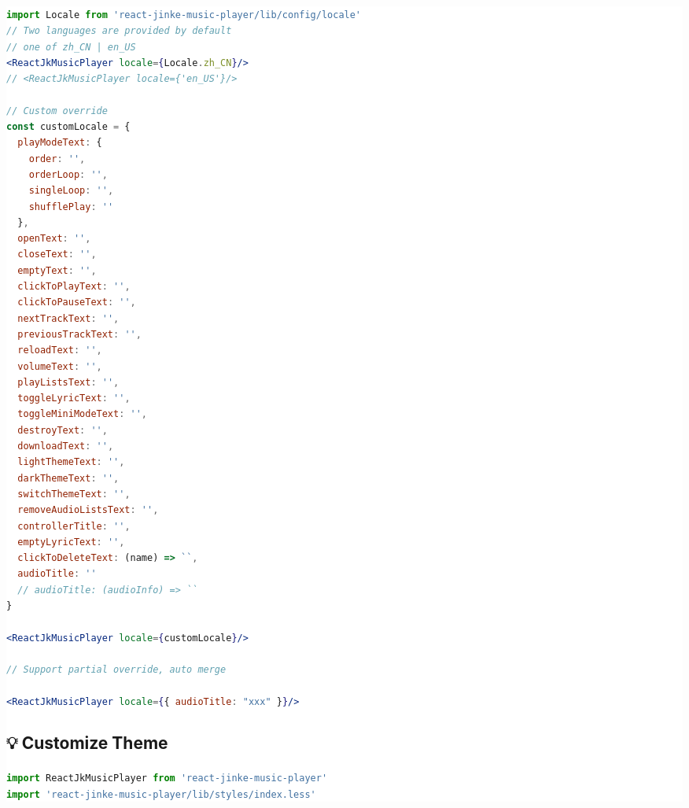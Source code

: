 ```jsx
import Locale from 'react-jinke-music-player/lib/config/locale'
// Two languages are provided by default
// one of zh_CN | en_US
<ReactJkMusicPlayer locale={Locale.zh_CN}/>
// <ReactJkMusicPlayer locale={'en_US'}/>

// Custom override
const customLocale = {
  playModeText: {
    order: '',
    orderLoop: '',
    singleLoop: '',
    shufflePlay: ''
  },
  openText: '',
  closeText: '',
  emptyText: '',
  clickToPlayText: '',
  clickToPauseText: '',
  nextTrackText: '',
  previousTrackText: '',
  reloadText: '',
  volumeText: '',
  playListsText: '',
  toggleLyricText: '',
  toggleMiniModeText: '',
  destroyText: '',
  downloadText: '',
  lightThemeText: '',
  darkThemeText: '',
  switchThemeText: '',
  removeAudioListsText: '',
  controllerTitle: '',
  emptyLyricText: '',
  clickToDeleteText: (name) => ``,
  audioTitle: ''
  // audioTitle: (audioInfo) => ``
}

<ReactJkMusicPlayer locale={customLocale}/>

// Support partial override, auto merge

<ReactJkMusicPlayer locale={{ audioTitle: "xxx" }}/>
```

## :bulb: Customize Theme

```jsx
import ReactJkMusicPlayer from 'react-jinke-music-player'
import 'react-jinke-music-player/lib/styles/index.less'
```
